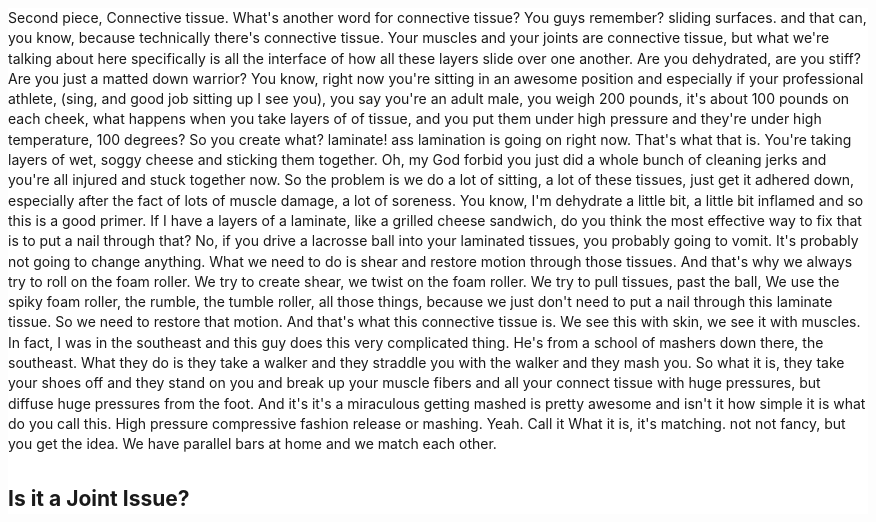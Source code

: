 Second piece, Connective tissue. What's another word for connective tissue? You guys remember? sliding surfaces. and that can, you know, because technically there's connective tissue. Your muscles and your joints are connective tissue, but what we're talking about here specifically is all the interface of how all these layers slide over one another. Are you dehydrated, are you stiff? Are you just a matted down warrior? You know, right now you're sitting in an awesome position and especially if your professional athlete, (sing, and good job sitting up I see you), you say you're an adult male, you weigh 200 pounds, it's about 100 pounds on each cheek, what happens when you take layers of of tissue, and you put them under high pressure and they're under high temperature, 100 degrees? So you create what? laminate! ass lamination is going on right now. That's what that is. You're taking layers of wet, soggy cheese and sticking them together. Oh, my God forbid you just did a whole bunch of cleaning jerks and you're all injured and stuck together now. So the problem is we do a lot of sitting, a lot of these tissues, just get it adhered down, especially after the fact of lots of muscle damage, a lot of soreness. You know, I'm dehydrate a little bit, a little bit inflamed and so this is a good primer. If I have a layers of a laminate, like a grilled cheese sandwich, do you think the most effective way to fix that is to put a nail through that? No, if you drive a lacrosse ball into your laminated tissues, you probably going to vomit. It's probably not going to change anything. What we need to do is shear and restore motion through those tissues. And that's why we always try to roll on the foam roller. We try to create shear, we twist on the foam roller. We try to pull tissues, past the ball, We use the spiky foam roller, the rumble, the tumble roller, all those things, because we just don't need to put a nail through this laminate tissue. So we need to restore that motion. And that's what this connective tissue is. We see this with skin, we see it with muscles. In fact, I was in the southeast and this guy does this very complicated thing. He's from a school of mashers down there, the southeast. What they do is they take a walker and they straddle you with the walker and they mash you. So what it is, they take your shoes off and they stand on you and break up your muscle fibers and all your connect tissue with huge pressures, but diffuse huge pressures from the foot. And it's it's a miraculous getting mashed is pretty awesome and isn't it how simple it is what do you call this. High pressure compressive fashion release or mashing. Yeah. Call it What it is, it's matching. not not fancy, but you get the idea. We have parallel bars at home and we match each other.

## Is it a Joint Issue?
